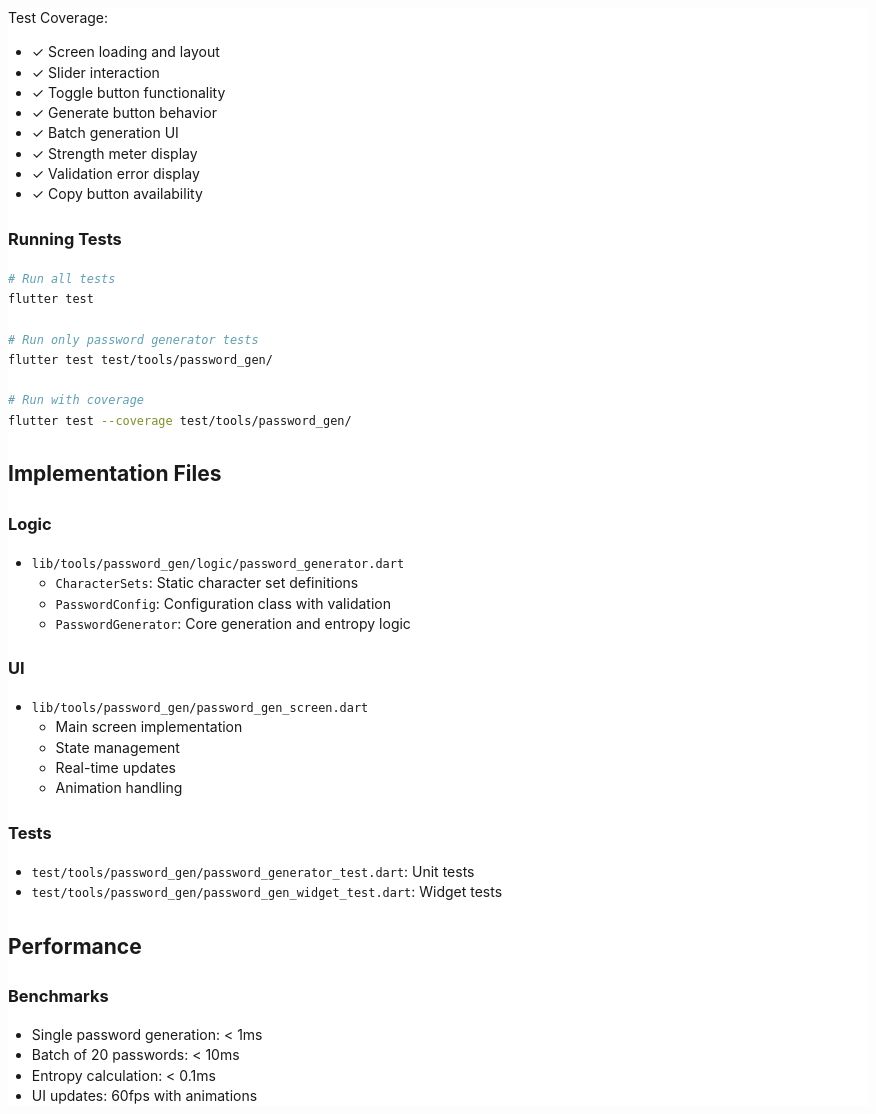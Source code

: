 Test Coverage:
- ✓ Screen loading and layout
- ✓ Slider interaction
- ✓ Toggle button functionality
- ✓ Generate button behavior
- ✓ Batch generation UI
- ✓ Strength meter display
- ✓ Validation error display
- ✓ Copy button availability

### Running Tests
```bash
# Run all tests
flutter test

# Run only password generator tests
flutter test test/tools/password_gen/

# Run with coverage
flutter test --coverage test/tools/password_gen/
```

## Implementation Files

### Logic
- `lib/tools/password_gen/logic/password_generator.dart`
  - `CharacterSets`: Static character set definitions
  - `PasswordConfig`: Configuration class with validation
  - `PasswordGenerator`: Core generation and entropy logic

### UI
- `lib/tools/password_gen/password_gen_screen.dart`
  - Main screen implementation
  - State management
  - Real-time updates
  - Animation handling

### Tests
- `test/tools/password_gen/password_generator_test.dart`: Unit tests
- `test/tools/password_gen/password_gen_widget_test.dart`: Widget tests

## Performance

### Benchmarks
- Single password generation: < 1ms
- Batch of 20 passwords: < 10ms
- Entropy calculation: < 0.1ms
- UI updates: 60fps with animations
